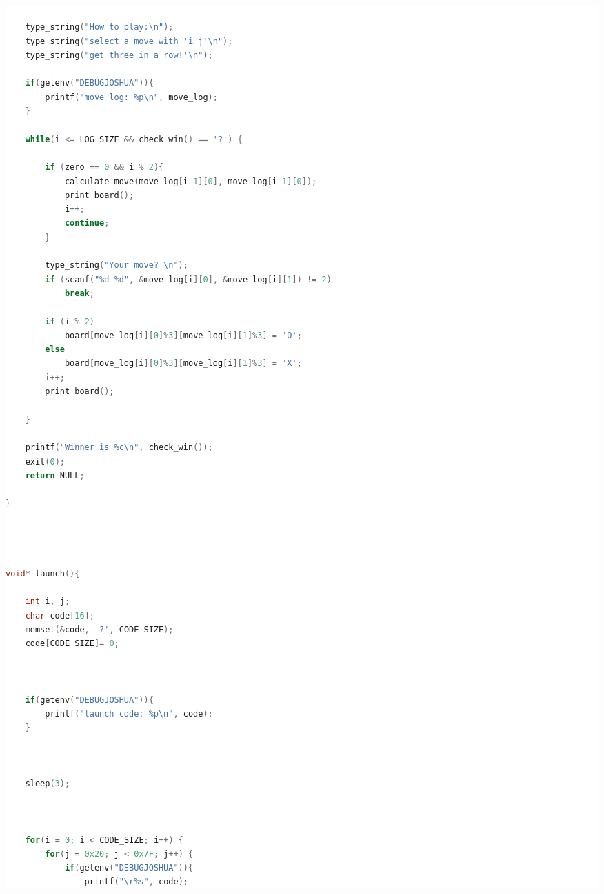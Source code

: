 ```c

	type_string("How to play:\n");
	type_string("select a move with 'i j'\n");
	type_string("get three in a row!'\n");

	if(getenv("DEBUGJOSHUA")){
		printf("move log: %p\n", move_log);
	}

	while(i <= LOG_SIZE && check_win() == '?') {

		if (zero == 0 && i % 2){
			calculate_move(move_log[i-1][0], move_log[i-1][0]);
			print_board();
			i++;
			continue;
		}

		type_string("Your move? \n");
		if (scanf("%d %d", &move_log[i][0], &move_log[i][1]) != 2)
			break;

		if (i % 2)
			board[move_log[i][0]%3][move_log[i][1]%3] = 'O';
		else
			board[move_log[i][0]%3][move_log[i][1]%3] = 'X';
		i++;
		print_board();

	}

	printf("Winner is %c\n", check_win());
	exit(0);
	return NULL;

}

  
  

void* launch(){

	int i, j;
	char code[16];
	memset(&code, '?', CODE_SIZE);
	code[CODE_SIZE]= 0;

  

	if(getenv("DEBUGJOSHUA")){
		printf("launch code: %p\n", code);
	}

  

	sleep(3);

  

	for(i = 0; i < CODE_SIZE; i++) {
		for(j = 0x20; j < 0x7F; j++) {
			if(getenv("DEBUGJOSHUA")){
				printf("\r%s", code);
```